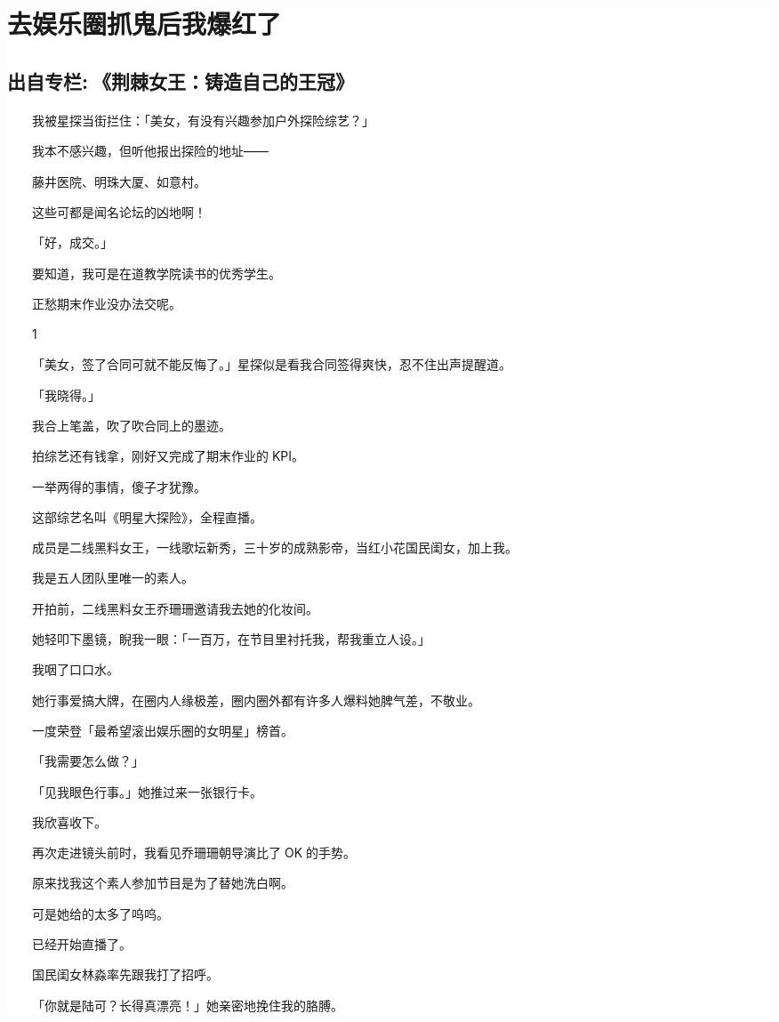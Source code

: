 # 去娱乐圈抓鬼后我爆红了  
## 出自专栏: 《荆棘女王：铸造自己的王冠》  
&emsp;&emsp;我被星探当街拦住：「美女，有没有兴趣参加户外探险综艺？」  
  
&emsp;&emsp;我本不感兴趣，但听他报出探险的地址——  
  
&emsp;&emsp;藤井医院、明珠大厦、如意村。  
  
&emsp;&emsp;这些可都是闻名论坛的凶地啊！  
  
&emsp;&emsp;「好，成交。」  
  
&emsp;&emsp;要知道，我可是在道教学院读书的优秀学生。  
  
&emsp;&emsp;正愁期末作业没办法交呢。  
  
&emsp;&emsp;1  
  
&emsp;&emsp;「美女，签了合同可就不能反悔了。」星探似是看我合同签得爽快，忍不住出声提醒道。  
  
&emsp;&emsp;「我晓得。」  
  
&emsp;&emsp;我合上笔盖，吹了吹合同上的墨迹。  
  
&emsp;&emsp;拍综艺还有钱拿，刚好又完成了期末作业的 KPI。  
  
&emsp;&emsp;一举两得的事情，傻子才犹豫。  
  
&emsp;&emsp;这部综艺名叫《明星大探险》，全程直播。  
  
&emsp;&emsp;成员是二线黑料女王，一线歌坛新秀，三十岁的成熟影帝，当红小花国民闺女，加上我。  
  
&emsp;&emsp;我是五人团队里唯一的素人。  
  
&emsp;&emsp;开拍前，二线黑料女王乔珊珊邀请我去她的化妆间。  
  
&emsp;&emsp;她轻叩下墨镜，睨我一眼：「一百万，在节目里衬托我，帮我重立人设。」  
  
&emsp;&emsp;我咽了口口水。  
  
&emsp;&emsp;她行事爱搞大牌，在圈内人缘极差，圈内圈外都有许多人爆料她脾气差，不敬业。  
  
&emsp;&emsp;一度荣登「最希望滚出娱乐圈的女明星」榜首。  
  
&emsp;&emsp;「我需要怎么做？」  
  
&emsp;&emsp;「见我眼色行事。」她推过来一张银行卡。  
  
&emsp;&emsp;我欣喜收下。  
  
&emsp;&emsp;再次走进镜头前时，我看见乔珊珊朝导演比了 OK 的手势。  
  
&emsp;&emsp;原来找我这个素人参加节目是为了替她洗白啊。  
  
&emsp;&emsp;可是她给的太多了呜呜。  
  
&emsp;&emsp;已经开始直播了。  
  
&emsp;&emsp;国民闺女林淼率先跟我打了招呼。  
  
&emsp;&emsp;「你就是陆可？长得真漂亮！」她亲密地挽住我的胳膊。  
  